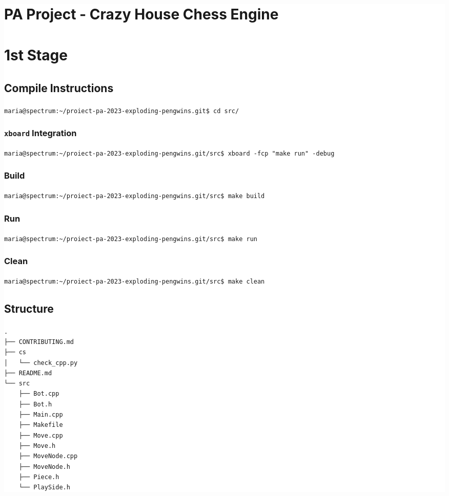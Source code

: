 # PA Project - Crazy House Chess Engine

# 1st Stage

## Compile Instructions

```console
maria@spectrum:~/proiect-pa-2023-exploding-pengwins.git$ cd src/
```

### `xboard` Integration

```console
maria@spectrum:~/proiect-pa-2023-exploding-pengwins.git/src$ xboard -fcp "make run" -debug
```

### Build

```console
maria@spectrum:~/proiect-pa-2023-exploding-pengwins.git/src$ make build
```

### Run

```console
maria@spectrum:~/proiect-pa-2023-exploding-pengwins.git/src$ make run
```

### Clean

```console
maria@spectrum:~/proiect-pa-2023-exploding-pengwins.git/src$ make clean
```

## Structure

```console
.
├── CONTRIBUTING.md
├── cs
│   └── check_cpp.py
├── README.md
└── src
    ├── Bot.cpp
    ├── Bot.h
    ├── Main.cpp
    ├── Makefile
    ├── Move.cpp
    ├── Move.h
    ├── MoveNode.cpp
    ├── MoveNode.h
    ├── Piece.h
    └── PlaySide.h
```
